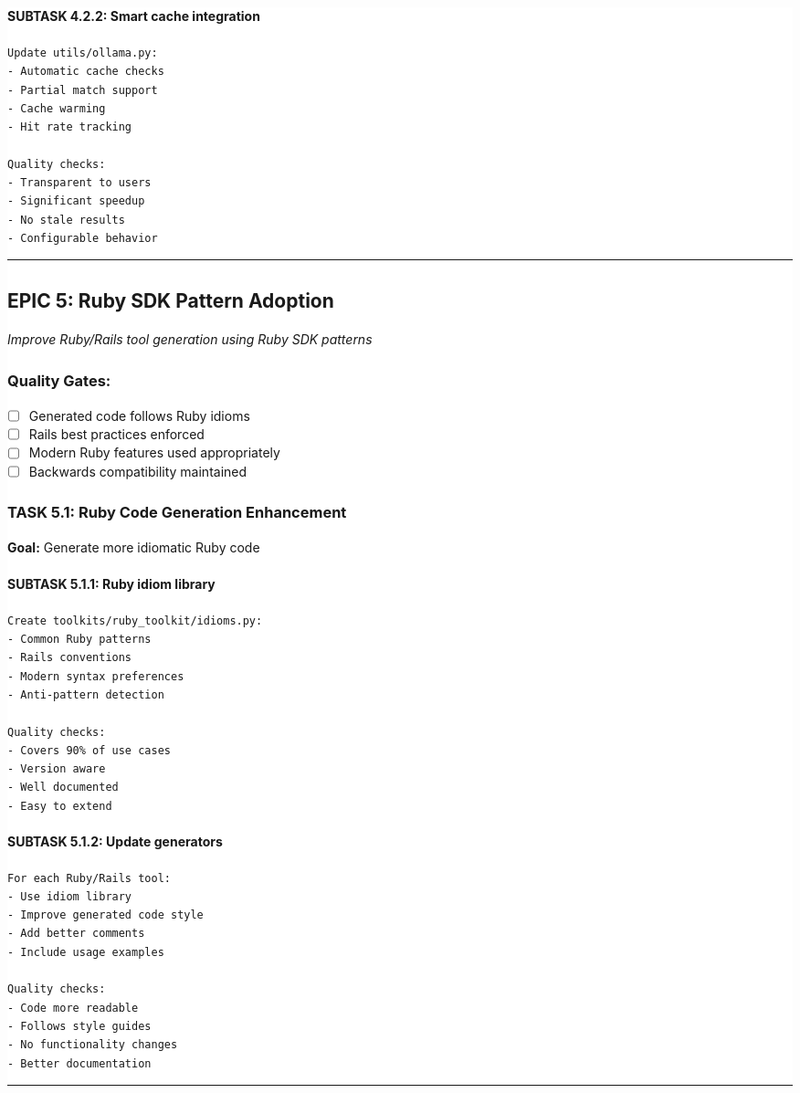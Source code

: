 #### SUBTASK 4.2.2: Smart cache integration
```
Update utils/ollama.py:
- Automatic cache checks
- Partial match support
- Cache warming
- Hit rate tracking

Quality checks:
- Transparent to users
- Significant speedup
- No stale results
- Configurable behavior
```

---

## EPIC 5: Ruby SDK Pattern Adoption
*Improve Ruby/Rails tool generation using Ruby SDK patterns*

### Quality Gates:
- [ ] Generated code follows Ruby idioms
- [ ] Rails best practices enforced
- [ ] Modern Ruby features used appropriately
- [ ] Backwards compatibility maintained

### TASK 5.1: Ruby Code Generation Enhancement
**Goal:** Generate more idiomatic Ruby code

#### SUBTASK 5.1.1: Ruby idiom library
```
Create toolkits/ruby_toolkit/idioms.py:
- Common Ruby patterns
- Rails conventions
- Modern syntax preferences
- Anti-pattern detection

Quality checks:
- Covers 90% of use cases
- Version aware
- Well documented
- Easy to extend
```

#### SUBTASK 5.1.2: Update generators
```
For each Ruby/Rails tool:
- Use idiom library
- Improve generated code style
- Add better comments
- Include usage examples

Quality checks:
- Code more readable
- Follows style guides
- No functionality changes
- Better documentation
```

---